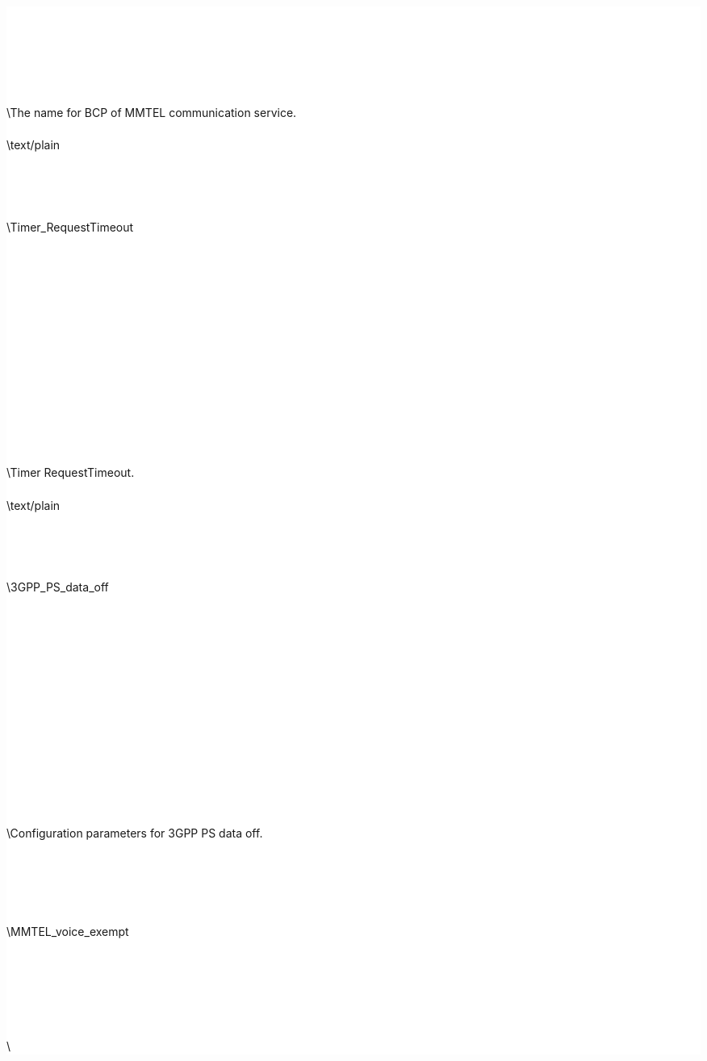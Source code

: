 \
\
\
\
\
\
\The name for BCP of MMTEL communication service.\
\
\text/plain\
\
\
\
\
\Timer_RequestTimeout\
\
\
\
\
\
\
\
\
\
\
\
\
\
\
\Timer RequestTimeout.\
\
\text/plain\
\
\
\
\
\3GPP_PS_data_off\
\
\
\
\
\
\
\
\
\
\
\
\
\
\
\Configuration parameters for 3GPP PS data off.\
\
\
\
\
\
\MMTEL_voice_exempt\
\
\
\
\
\
\
\